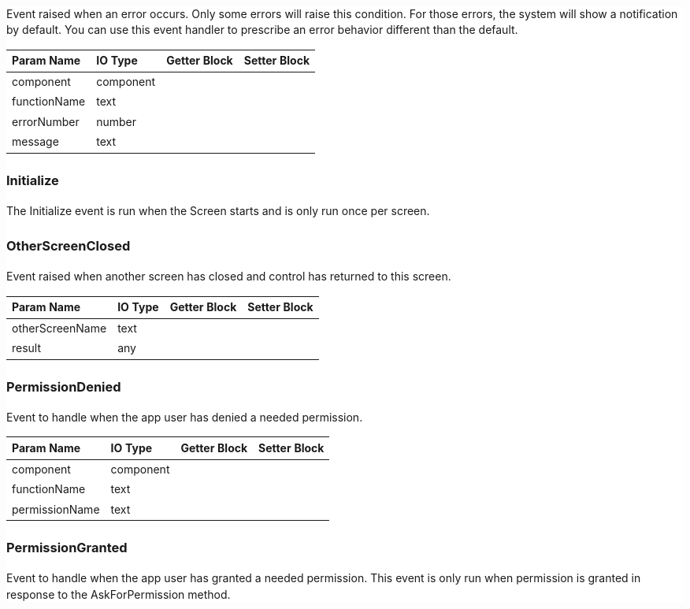 Event raised when an error occurs. Only some errors will raise this condition. For those errors, the system will show a notification by default. You can use this event handler to prescribe an error behavior different than the default.

| Param Name   | IO Type                                  | Getter Block                                                                                                      | Setter Block                                                                                                      |
| :----------- | :--------------------------------------- | :---------------------------------------------------------------------------------------------------------------- | :---------------------------------------------------------------------------------------------------------------- |
| component    | <span class="component">component</span> | <div block-type = "getter" variable-name = component id = "param-get-screen-erroroccurred-component"></div>       | <div block-type = "setter" variable-name = component id = "param-set-screen-erroroccurred-component"></div>       |
| functionName | <span class="text">text</span>           | <div block-type = "getter" variable-name = functionName id = "param-get-screen-erroroccurred-functionname"></div> | <div block-type = "setter" variable-name = functionName id = "param-set-screen-erroroccurred-functionname"></div> |
| errorNumber  | <span class="number">number</span>       | <div block-type = "getter" variable-name = errorNumber id = "param-get-screen-erroroccurred-errornumber"></div>   | <div block-type = "setter" variable-name = errorNumber id = "param-set-screen-erroroccurred-errornumber"></div>   |
| message      | <span class="text">text</span>           | <div block-type = "getter" variable-name = message id = "param-get-screen-erroroccurred-message"></div>           | <div block-type = "setter" variable-name = message id = "param-set-screen-erroroccurred-message"></div>           |

### Initialize

<div block-type = "component_event" component-selector = "Screen" event-selector = "Initialize" id = "screen-initialize"></div>

The Initialize event is run when the Screen starts and is only run once per screen.

### OtherScreenClosed

<div block-type = "component_event" component-selector = "Screen" event-selector = "OtherScreenClosed" id = "screen-otherscreenclosed"></div>

Event raised when another screen has closed and control has returned to this screen.

| Param Name      | IO Type                        | Getter Block                                                                                                                | Setter Block                                                                                                                |
| :-------------- | :----------------------------- | :-------------------------------------------------------------------------------------------------------------------------- | :-------------------------------------------------------------------------------------------------------------------------- |
| otherScreenName | <span class="text">text</span> | <div block-type = "getter" variable-name = otherScreenName id = "param-get-screen-otherscreenclosed-otherscreenname"></div> | <div block-type = "setter" variable-name = otherScreenName id = "param-set-screen-otherscreenclosed-otherscreenname"></div> |
| result          | <span class="any">any</span>   | <div block-type = "getter" variable-name = result id = "param-get-screen-otherscreenclosed-result"></div>                   | <div block-type = "setter" variable-name = result id = "param-set-screen-otherscreenclosed-result"></div>                   |

### PermissionDenied

<div block-type = "component_event" component-selector = "Screen" event-selector = "PermissionDenied" id = "screen-permissiondenied"></div>

Event to handle when the app user has denied a needed permission.

| Param Name     | IO Type                                  | Getter Block                                                                                                             | Setter Block                                                                                                             |
| :------------- | :--------------------------------------- | :----------------------------------------------------------------------------------------------------------------------- | :----------------------------------------------------------------------------------------------------------------------- |
| component      | <span class="component">component</span> | <div block-type = "getter" variable-name = component id = "param-get-screen-permissiondenied-component"></div>           | <div block-type = "setter" variable-name = component id = "param-set-screen-permissiondenied-component"></div>           |
| functionName   | <span class="text">text</span>           | <div block-type = "getter" variable-name = functionName id = "param-get-screen-permissiondenied-functionname"></div>     | <div block-type = "setter" variable-name = functionName id = "param-set-screen-permissiondenied-functionname"></div>     |
| permissionName | <span class="text">text</span>           | <div block-type = "getter" variable-name = permissionName id = "param-get-screen-permissiondenied-permissionname"></div> | <div block-type = "setter" variable-name = permissionName id = "param-set-screen-permissiondenied-permissionname"></div> |

### PermissionGranted

<div block-type = "component_event" component-selector = "Screen" event-selector = "PermissionGranted" id = "screen-permissiongranted"></div>

Event to handle when the app user has granted a needed permission. This event is only run when permission is granted in response to the AskForPermission method.
